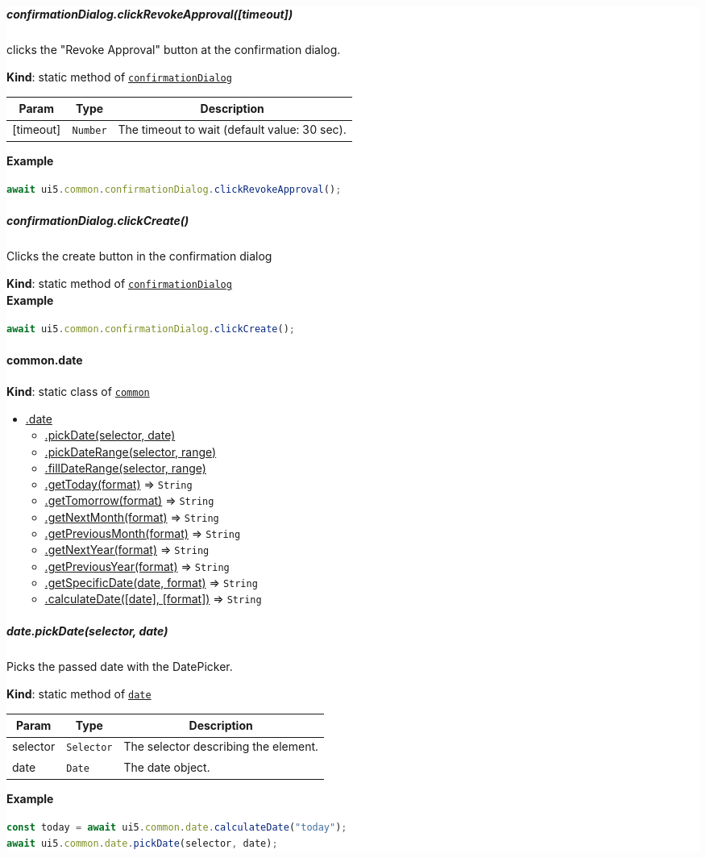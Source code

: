 ##### confirmationDialog.clickRevokeApproval([timeout])
clicks the "Revoke Approval" button at the confirmation dialog.

**Kind**: static method of [<code>confirmationDialog</code>](#ui5.common.confirmationDialog)  

| Param | Type | Description |
| --- | --- | --- |
| [timeout] | <code>Number</code> | The timeout to wait (default value: 30 sec). |

**Example**  
```js
await ui5.common.confirmationDialog.clickRevokeApproval();
```
<a name="ui5.common.confirmationDialog.clickCreate"></a>

##### confirmationDialog.clickCreate()
Clicks the create button in the confirmation dialog

**Kind**: static method of [<code>confirmationDialog</code>](#ui5.common.confirmationDialog)  
**Example**  
```js
await ui5.common.confirmationDialog.clickCreate();
```
<a name="ui5.common.date"></a>

#### common.date
**Kind**: static class of [<code>common</code>](#ui5.common)  

* [.date](#ui5.common.date)
    * [.pickDate(selector, date)](#ui5.common.date.pickDate)
    * [.pickDateRange(selector, range)](#ui5.common.date.pickDateRange)
    * [.fillDateRange(selector, range)](#ui5.common.date.fillDateRange)
    * [.getToday(format)](#ui5.common.date.getToday) ⇒ <code>String</code>
    * [.getTomorrow(format)](#ui5.common.date.getTomorrow) ⇒ <code>String</code>
    * [.getNextMonth(format)](#ui5.common.date.getNextMonth) ⇒ <code>String</code>
    * [.getPreviousMonth(format)](#ui5.common.date.getPreviousMonth) ⇒ <code>String</code>
    * [.getNextYear(format)](#ui5.common.date.getNextYear) ⇒ <code>String</code>
    * [.getPreviousYear(format)](#ui5.common.date.getPreviousYear) ⇒ <code>String</code>
    * [.getSpecificDate(date, format)](#ui5.common.date.getSpecificDate) ⇒ <code>String</code>
    * [.calculateDate([date], [format])](#ui5.common.date.calculateDate) ⇒ <code>String</code>

<a name="ui5.common.date.pickDate"></a>

##### date.pickDate(selector, date)
Picks the passed date with the DatePicker.

**Kind**: static method of [<code>date</code>](#ui5.common.date)  

| Param | Type | Description |
| --- | --- | --- |
| selector | <code>Selector</code> | The selector describing the element. |
| date | <code>Date</code> | The date object. |

**Example**  
```js
const today = await ui5.common.date.calculateDate("today");
await ui5.common.date.pickDate(selector, date);
```
<a name="ui5.common.date.pickDateRange"></a>
